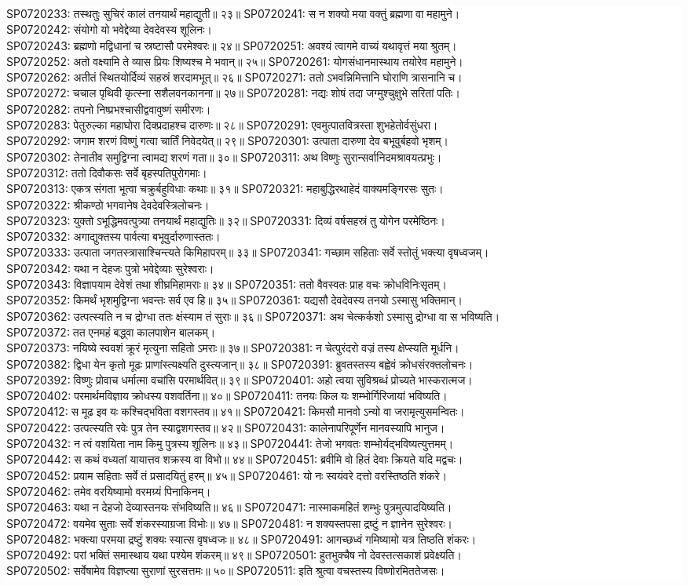 SP0720233: तस्थतुः सुचिरं कालं तनयार्थं महाद्युती॥ २३॥
SP0720241: स न शक्यो मया वक्तुं ब्रह्मणा वा महामुने।  
SP0720242: संयोगो यो भवेद्देव्या देवदेवस्य शूलिनः।  
SP0720243: ब्रह्मणो मद्विधानां च स्रष्टासौ परमेश्वरः॥ २४॥
SP0720251: अवश्यं त्वागमे वाच्यं यथावृत्तं मया श्रुतम्।  
SP0720252: अतो वक्ष्यामि ते व्यास प्रियः शिष्यश्च मे भवान्॥ २५॥
SP0720261: योगसंधानमास्थाय तयोरेव महामुने।  
SP0720262: अतीतं स्थितयोर्दिव्यं सहस्रं शरदामभूत्॥ २६॥
SP0720271: ततो ऽभवन्निमित्तानि घोराणि त्रासनानि च।  
SP0720272: चचाल पृथिवी कृत्स्ना सशैलवनकानना॥ २७॥
SP0720281: नद्यः शोषं तदा जग्मुश्चुक्षुभे सरितां पतिः।  
SP0720282: तपनो निष्प्रभश्चासीद्ववावुष्णं समीरणः।  
SP0720283: पेतुरुल्का महाघोरा दिक्प्रदाहश्च दारुणः॥ २८॥
SP0720291: एवमुत्पातवित्रस्ता शुभहेतोर्वसुंधरा।  
SP0720292: जगाम शरणं विष्णुं गत्वा चार्तिं निवेदयेत्॥ २९॥
SP0720301: उत्पाता दारुणा देव बभूवुर्बहवो भृशम्।  
SP0720302: तेनातीव समुद्विग्ना त्वामद्य शरणं गता॥ ३०॥
SP0720311: अथ विष्णुः सुरान्सर्वानिदमश्रावयत्प्रभुः।  
SP0720312: ततो दिवौकसः सर्वे बृहस्पतिपुरोगमाः।  
SP0720313: एकत्र संगता भूत्वा चक्रुर्बहुविधाः कथाः॥ ३१॥
SP0720321: महाबुद्धिरथाहेदं वाक्यमङ्गिरसः सुतः।  
SP0720322: श्रीकण्ठो भगवानेष देवदेवस्त्रिलोचनः।  
SP0720323: युक्तो ऽभूद्धिमवत्पुत्र्या तनयार्थं महाद्युतिः॥ ३२॥
SP0720331: दिव्यं वर्षसहस्रं तु योगेन परमेष्ठिनः।  
SP0720332: अगाद्युक्तस्य पार्वत्या बभूवुर्दारुणास्ततः।  
SP0720333: उत्पाता जगतस्त्रासाश्चिन्त्यते किमिहापरम्॥ ३३॥
SP0720341: गच्छाम सहिताः सर्वे स्तोतुं भक्त्या वृषध्वजम्।  
SP0720342: यथा न देहजः पुत्रो भवेद्देव्याः सुरेश्वराः।  
SP0720343: विज्ञापयाम देवेशं तथा शीघ्रमिहामराः॥ ३४॥
SP0720351: ततो वैवस्वतः प्राह वचः क्रोधविनिःसृतम्।  
SP0720352: किमर्थं भृशमुद्विग्ना भवन्तः सर्व एव हि॥ ३५॥
SP0720361: यद्यसौ देवदेवस्य तनयो ऽस्मासु भक्तिमान्।  
SP0720362: उत्पत्स्यति न च द्रोग्धा ततः क्षंस्याम तं सुराः॥ ३६॥
SP0720371: अथ चेत्कर्कशो ऽस्मासु द्रोग्धा वा स भविष्यति।  
SP0720372: तत एनमहं बद्ध्वा कालपाशेन बालकम्।  
SP0720373: नयिष्ये स्ववशं क्रूरं मृत्युना सहितो ऽमराः॥ ३७॥
SP0720381: न चेत्पुरंदरो वज्रं तस्य क्षेप्स्यति मूर्धनि।  
SP0720382: द्विधा येन कृतो मूढः प्राणांस्त्यक्ष्यति दुस्त्यजान्॥ ३८॥
SP0720391: ब्रुवतस्तस्य बह्वेवं क्रोधसंरक्तलोचनः।  
SP0720392: विष्णुः प्रोवाच धर्मात्मा वचांसि परमार्थवित्॥ ३९॥
SP0720401: अहो त्वया सुविश्रब्धं प्रोच्यते भास्करात्मज।  
SP0720402: परमार्थमविज्ञाय क्रोधस्य वशवर्तिना॥ ४०॥
SP0720411: तनयः किल यः शम्भोर्गिरिजायां भविष्यति।  
SP0720412: स मूढ इव यः कश्चिद्भविता वशगस्तव॥ ४१॥
SP0720421: किमसौ मानवो ऽन्यो वा जरामृत्युसमन्वितः।  
SP0720422: उत्पत्स्यति रवेः पुत्र तेन स्याद्वशगस्तव॥ ४२॥
SP0720431: कालेनापरिपूर्णेन मानवस्यापि भानुज।  
SP0720432: न त्वं वशयिता नाम किमु पुत्रस्य शूलिनः॥ ४३॥
SP0720441: तेजो भगवतः शम्भोर्यद्भविष्यत्युत्तमम्।  
SP0720442: स कथं वध्यतां यायात्तव शक्रस्य वा विभो॥ ४४॥
SP0720451: ब्रवीमि वो हितं देवाः क्रियते यदि मद्वचः।  
SP0720452: प्रयाम सहिताः सर्वे तं प्रसादयितुं हरम्॥ ४५॥
SP0720461: यो नः स्वयंवरे दत्तो वरस्तिष्ठति शंकरे।  
SP0720462: तमेव वरयिष्यामो वरमग्र्यं पिनाकिनम्।  
SP0720463: यथा न देहजो देव्यास्तनयः संभविष्यति॥ ४६॥
SP0720471: नास्माकमहितं शम्भुः पुत्रमुत्पादयिष्यति।  
SP0720472: वयमेव सुताः सर्वे शंकरस्याग्रजा विभोः॥ ४७॥
SP0720481: न शक्यस्तपसा द्रष्टुं न ज्ञानेन सुरेश्वरः।  
SP0720482: भक्त्या परमया द्रष्टुं शक्यः स्यात्स वृषध्वजः॥ ४८॥
SP0720491: आगच्छध्वं गमिष्यामो यत्र तिष्ठति शंकरः।  
SP0720492: परां भक्तिं समास्थाय यथा पश्येम शंकरम्॥ ४९॥
SP0720501: हुतभुक्चैष नो देवस्तत्सकाशं प्रवेक्ष्यति।  
SP0720502: सर्वेषामेव विज्ञप्त्या सुराणां सुरसत्तमः॥ ५०॥
SP0720511: इति श्रुत्वा वचस्तस्य विष्णोरमिततेजसः।  
